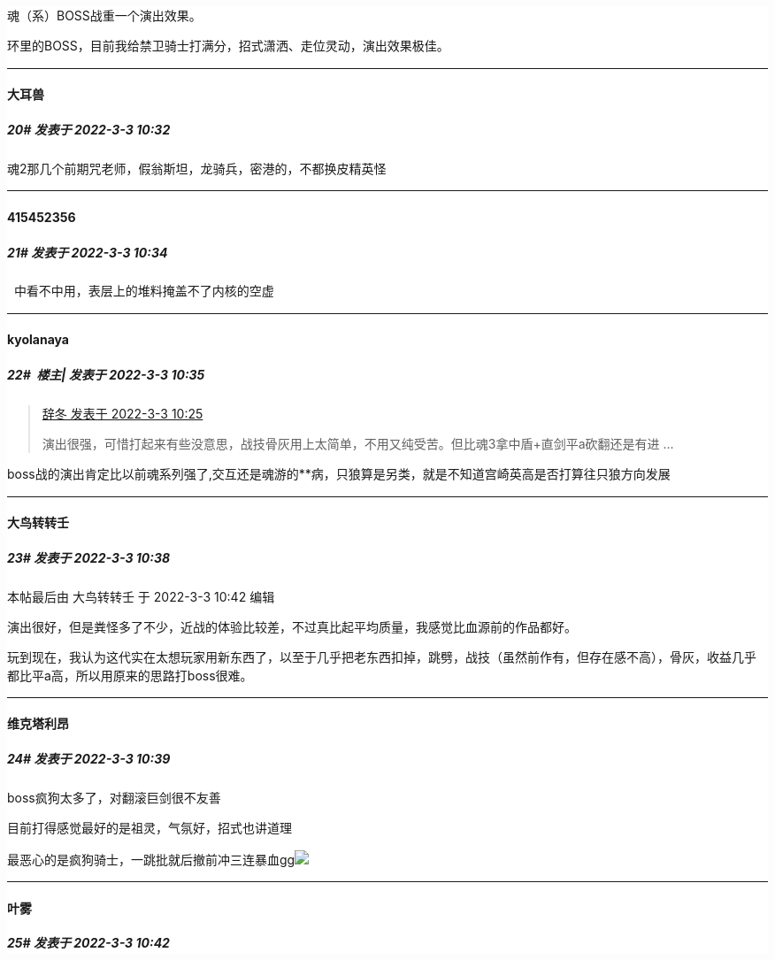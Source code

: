 魂（系）BOSS战重一个演出效果。

环里的BOSS，目前我给禁卫骑士打满分，招式潇洒、走位灵动，演出效果极佳。

*****

####  大耳兽  
##### 20#       发表于 2022-3-3 10:32

魂2那几个前期咒老师，假翁斯坦，龙骑兵，密港的，不都换皮精英怪

*****

####  415452356  
##### 21#       发表于 2022-3-3 10:34

  中看不中用，表层上的堆料掩盖不了内核的空虚

*****

####  kyolanaya  
##### 22#         楼主| 发表于 2022-3-3 10:35

<blockquote><a href="httphttps://bbs.saraba1st.com/2b/forum.php?mod=redirect&amp;goto=findpost&amp;pid=54898978&amp;ptid=2055701" target="_blank">辞冬 发表于 2022-3-3 10:25</a>

演出很强，可惜打起来有些没意思，战技骨灰用上太简单，不用又纯受苦。但比魂3拿中盾+直剑平a砍翻还是有进 ...</blockquote>
boss战的演出肯定比以前魂系列强了,交互还是魂游的**病，只狼算是另类，就是不知道宫崎英高是否打算往只狼方向发展

*****

####  大鸟转转壬  
##### 23#       发表于 2022-3-3 10:38

 本帖最后由 大鸟转转壬 于 2022-3-3 10:42 编辑 

演出很好，但是粪怪多了不少，近战的体验比较差，不过真比起平均质量，我感觉比血源前的作品都好。

玩到现在，我认为这代实在太想玩家用新东西了，以至于几乎把老东西扣掉，跳劈，战技（虽然前作有，但存在感不高），骨灰，收益几乎都比平a高，所以用原来的思路打boss很难。

*****

####  维克塔利昂  
##### 24#       发表于 2022-3-3 10:39

boss疯狗太多了，对翻滚巨剑很不友善

目前打得感觉最好的是祖灵，气氛好，招式也讲道理

最恶心的是疯狗骑士，一跳批就后撤前冲三连暴血gg<img src="https://static.saraba1st.com/image/smiley/face2017/004.gif" referrerpolicy="no-referrer">

*****

####  叶雾  
##### 25#       发表于 2022-3-3 10:42

